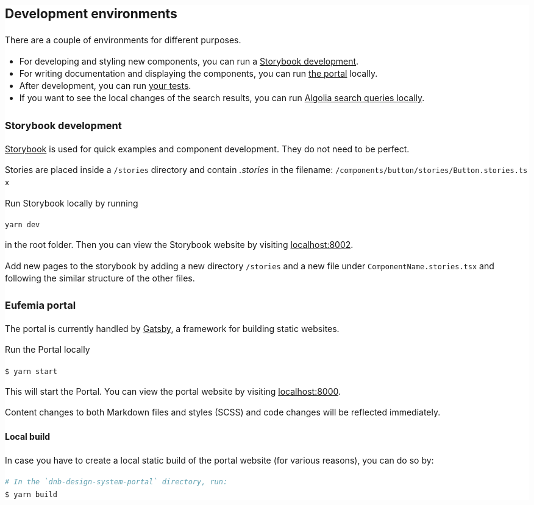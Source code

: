 ## Development environments

There are a couple of environments for different purposes.

- For developing and styling new components, you can run a [Storybook development](/contribute/first-contribution/before-started#storybook-development).
- For writing documentation and displaying the components, you can run [the portal](/contribute/first-contribution/before-started#eufemia-portal) locally.
- After development, you can run [your tests](/contribute/first-contribution/before-started#testing).
- If you want to see the local changes of the search results, you can run [Algolia search queries locally](/).

### Storybook development

[Storybook](https://storybook.js.org/) is used for quick examples and component development. They do not need to be perfect.

Stories are placed inside a `/stories` directory and contain _.stories_ in the filename: `/components/button/stories/Button.stories.tsx`

Run Storybook locally by running

```bash
yarn dev
```

in the root folder. Then you can view the Storybook website by visiting [localhost:8002](http://localhost:8002/).

Add new pages to the storybook by adding a new directory `/stories` and a new file under `ComponentName.stories.tsx` and following the similar structure of the other files.

### Eufemia portal

The portal is currently handled by [Gatsby](https://www.gatsbyjs.com/), a framework for building static websites.

Run the Portal locally

```bash
$ yarn start
```

This will start the Portal. You can view the portal website by visiting [localhost:8000](http://localhost:8000/).

Content changes to both Markdown files and styles (SCSS) and code changes will be reflected immediately.

#### Local build

In case you have to create a local static build of the portal website (for various reasons), you can do so by:

```bash
# In the `dnb-design-system-portal` directory, run:
$ yarn build
```
